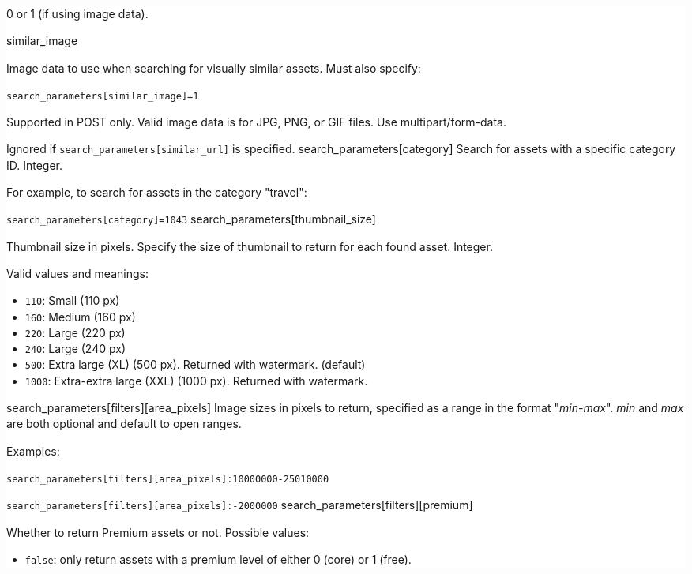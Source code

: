 0 or 1 (if using image data).
   </td>
  </tr>
  <tr>
   <td>similar_image
   </td>
   <td><p>Image data to use when searching for visually similar assets. Must also specify:
<p>
<code>search_parameters[similar_image]=1</code>
<p>
Supported in POST only. Valid image data is for JPG, PNG, or GIF files. Use multipart/form-data. 
<p>
Ignored if <code>search_parameters[similar_url]</code> is specified.  
   </td>
  </tr>
  <tr>
   <td>search_parameters[category]
   </td>
   <td>Search for assets with a specific category ID. Integer.
<p>
For example, to search for assets in the category "travel":
<p>
<code>search_parameters[category]=1043</code>
   </td>
  </tr>
  <tr>
   <td>search_parameters[thumbnail_size]
<p>
 
   </td>
   <td><p>Thumbnail size in pixels. Specify the size of thumbnail to return for each found asset. Integer.
<p>
Valid values and meanings:

<ul>
<li><code>110</code>: Small (110 px)
<li><code>160</code>: Medium (160 px)
<li><code>220</code>: Large (220 px)
<li><code>240</code>: Large (240 px)
<li><code>500</code>: Extra large (XL) (500 px). Returned with watermark. (default)
<li><code>1000</code>: Extra-extra large (XXL) (1000 px). Returned with watermark.</li>
</ul>

   </td>
  </tr>
  <tr>
   <td>search_parameters[filters][area_pixels]
   </td>
   <td>Image sizes in pixels to return, specified as a range in the format "<em>min-max</em>". <em>min</em> and <em>max</em> are both optional and default to open ranges.
<p>
Examples:
<p>
<code>search_parameters[filters][area_pixels]:10000000-25010000</code>
<p>
<code>search_parameters[filters][area_pixels]:-2000000</code>
   </td>
  </tr>
  <tr>
   <td>search_parameters[filters][premium]
   </td>
   <td><p>Whether to return Premium assets or not. Possible values:
   <ul>
   <li><code>false</code>: only return assets with a premium level of either 0 (core) or 1 (free). 
